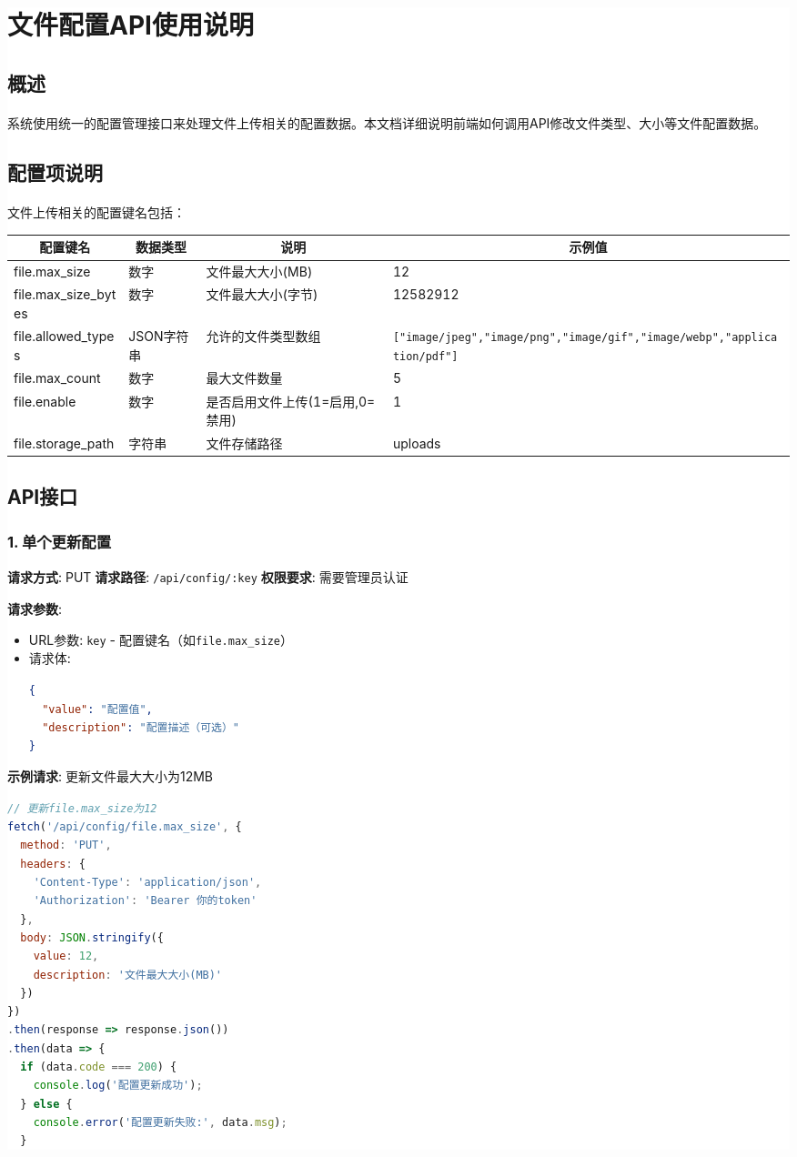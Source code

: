 # 文件配置API使用说明

## 概述

系统使用统一的配置管理接口来处理文件上传相关的配置数据。本文档详细说明前端如何调用API修改文件类型、大小等文件配置数据。

## 配置项说明

文件上传相关的配置键名包括：

| 配置键名 | 数据类型 | 说明 | 示例值 |
|---------|---------|------|--------|
| file.max_size | 数字 | 文件最大大小(MB) | 12 |
| file.max_size_bytes | 数字 | 文件最大大小(字节) | 12582912 |
| file.allowed_types | JSON字符串 | 允许的文件类型数组 | `["image/jpeg","image/png","image/gif","image/webp","application/pdf"]` |
| file.max_count | 数字 | 最大文件数量 | 5 |
| file.enable | 数字 | 是否启用文件上传(1=启用,0=禁用) | 1 |
| file.storage_path | 字符串 | 文件存储路径 | uploads |

## API接口

### 1. 单个更新配置

**请求方式**: PUT
**请求路径**: `/api/config/:key`
**权限要求**: 需要管理员认证

**请求参数**:
- URL参数: `key` - 配置键名（如`file.max_size`）
- 请求体: 
  ```json
  {
    "value": "配置值",
    "description": "配置描述（可选）"
  }
  ```

**示例请求**: 更新文件最大大小为12MB

```javascript
// 更新file.max_size为12
fetch('/api/config/file.max_size', {
  method: 'PUT',
  headers: {
    'Content-Type': 'application/json',
    'Authorization': 'Bearer 你的token'
  },
  body: JSON.stringify({
    value: 12,
    description: '文件最大大小(MB)'
  })
})
.then(response => response.json())
.then(data => {
  if (data.code === 200) {
    console.log('配置更新成功');
  } else {
    console.error('配置更新失败:', data.msg);
  }
```